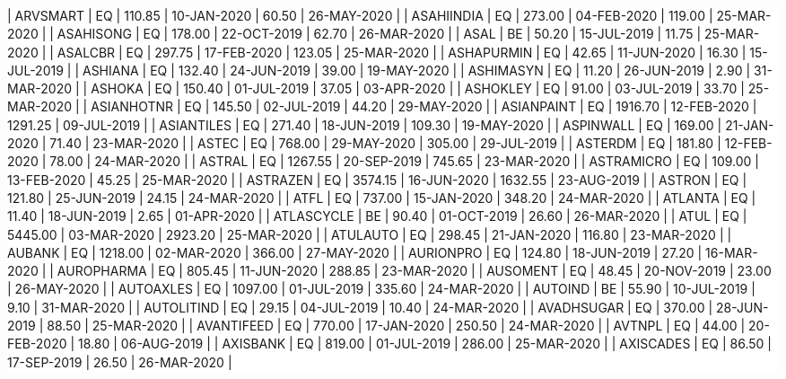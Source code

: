 | ARVSMART | EQ | 110.85 | 10-JAN-2020 | 60.50 | 26-MAY-2020 |
| ASAHIINDIA | EQ | 273.00 | 04-FEB-2020 | 119.00 | 25-MAR-2020 |
| ASAHISONG | EQ | 178.00 | 22-OCT-2019 | 62.70 | 26-MAR-2020 |
| ASAL | BE | 50.20 | 15-JUL-2019 | 11.75 | 25-MAR-2020 |
| ASALCBR | EQ | 297.75 | 17-FEB-2020 | 123.05 | 25-MAR-2020 |
| ASHAPURMIN | EQ | 42.65 | 11-JUN-2020 | 16.30 | 15-JUL-2019 |
| ASHIANA | EQ | 132.40 | 24-JUN-2019 | 39.00 | 19-MAY-2020 |
| ASHIMASYN | EQ | 11.20 | 26-JUN-2019 | 2.90 | 31-MAR-2020 |
| ASHOKA | EQ | 150.40 | 01-JUL-2019 | 37.05 | 03-APR-2020 |
| ASHOKLEY | EQ | 91.00 | 03-JUL-2019 | 33.70 | 25-MAR-2020 |
| ASIANHOTNR | EQ | 145.50 | 02-JUL-2019 | 44.20 | 29-MAY-2020 |
| ASIANPAINT | EQ | 1916.70 | 12-FEB-2020 | 1291.25 | 09-JUL-2019 |
| ASIANTILES | EQ | 271.40 | 18-JUN-2019 | 109.30 | 19-MAY-2020 |
| ASPINWALL | EQ | 169.00 | 21-JAN-2020 | 71.40 | 23-MAR-2020 |
| ASTEC | EQ | 768.00 | 29-MAY-2020 | 305.00 | 29-JUL-2019 |
| ASTERDM | EQ | 181.80 | 12-FEB-2020 | 78.00 | 24-MAR-2020 |
| ASTRAL | EQ | 1267.55 | 20-SEP-2019 | 745.65 | 23-MAR-2020 |
| ASTRAMICRO | EQ | 109.00 | 13-FEB-2020 | 45.25 | 25-MAR-2020 |
| ASTRAZEN | EQ | 3574.15 | 16-JUN-2020 | 1632.55 | 23-AUG-2019 |
| ASTRON | EQ | 121.80 | 25-JUN-2019 | 24.15 | 24-MAR-2020 |
| ATFL | EQ | 737.00 | 15-JAN-2020 | 348.20 | 24-MAR-2020 |
| ATLANTA | EQ | 11.40 | 18-JUN-2019 | 2.65 | 01-APR-2020 |
| ATLASCYCLE | BE | 90.40 | 01-OCT-2019 | 26.60 | 26-MAR-2020 |
| ATUL | EQ | 5445.00 | 03-MAR-2020 | 2923.20 | 25-MAR-2020 |
| ATULAUTO | EQ | 298.45 | 21-JAN-2020 | 116.80 | 23-MAR-2020 |
| AUBANK | EQ | 1218.00 | 02-MAR-2020 | 366.00 | 27-MAY-2020 |
| AURIONPRO | EQ | 124.80 | 18-JUN-2019 | 27.20 | 16-MAR-2020 |
| AUROPHARMA | EQ | 805.45 | 11-JUN-2020 | 288.85 | 23-MAR-2020 |
| AUSOMENT | EQ | 48.45 | 20-NOV-2019 | 23.00 | 26-MAY-2020 |
| AUTOAXLES | EQ | 1097.00 | 01-JUL-2019 | 335.60 | 24-MAR-2020 |
| AUTOIND | BE | 55.90 | 10-JUL-2019 | 9.10 | 31-MAR-2020 |
| AUTOLITIND | EQ | 29.15 | 04-JUL-2019 | 10.40 | 24-MAR-2020 |
| AVADHSUGAR | EQ | 370.00 | 28-JUN-2019 | 88.50 | 25-MAR-2020 |
| AVANTIFEED | EQ | 770.00 | 17-JAN-2020 | 250.50 | 24-MAR-2020 |
| AVTNPL | EQ | 44.00 | 20-FEB-2020 | 18.80 | 06-AUG-2019 |
| AXISBANK | EQ | 819.00 | 01-JUL-2019 | 286.00 | 25-MAR-2020 |
| AXISCADES | EQ | 86.50 | 17-SEP-2019 | 26.50 | 26-MAR-2020 |